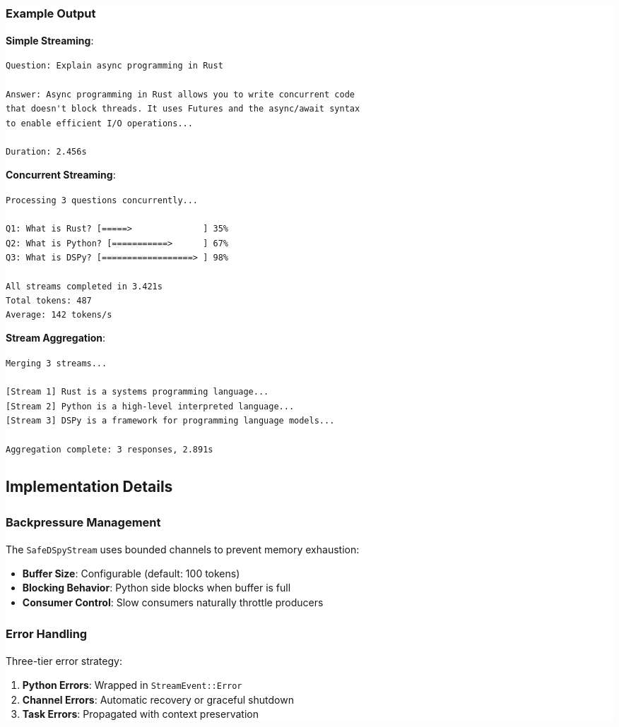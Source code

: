### Example Output

**Simple Streaming**:
```
Question: Explain async programming in Rust

Answer: Async programming in Rust allows you to write concurrent code
that doesn't block threads. It uses Futures and the async/await syntax
to enable efficient I/O operations...

Duration: 2.456s
```

**Concurrent Streaming**:
```
Processing 3 questions concurrently...

Q1: What is Rust? [=====>              ] 35%
Q2: What is Python? [===========>      ] 67%
Q3: What is DSPy? [==================> ] 98%

All streams completed in 3.421s
Total tokens: 487
Average: 142 tokens/s
```

**Stream Aggregation**:
```
Merging 3 streams...

[Stream 1] Rust is a systems programming language...
[Stream 2] Python is a high-level interpreted language...
[Stream 3] DSPy is a framework for programming language models...

Aggregation complete: 3 responses, 2.891s
```

## Implementation Details

### Backpressure Management

The `SafeDSpyStream` uses bounded channels to prevent memory exhaustion:

- **Buffer Size**: Configurable (default: 100 tokens)
- **Blocking Behavior**: Python side blocks when buffer is full
- **Consumer Control**: Slow consumers naturally throttle producers

### Error Handling

Three-tier error strategy:

1. **Python Errors**: Wrapped in `StreamEvent::Error`
2. **Channel Errors**: Automatic recovery or graceful shutdown
3. **Task Errors**: Propagated with context preservation
